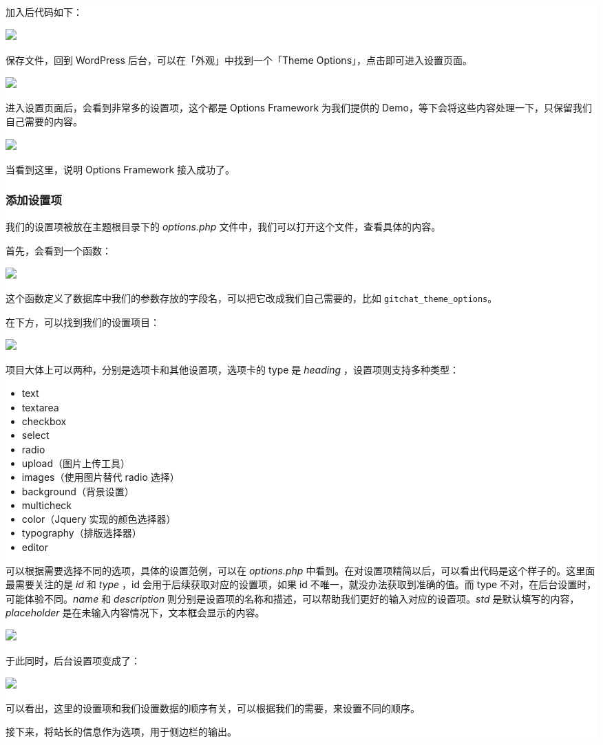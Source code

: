 加入后代码如下：

![](https://ws3.sinaimg.cn/large/006tNc79gy1fmxp1kqcirj316a0hwwfd.jpg)

保存文件，回到 WordPress 后台，可以在「外观」中找到一个「Theme Options」，点击即可进入设置页面。

![](https://ws2.sinaimg.cn/large/006tNc79gy1fmxp2j1aouj309q03st8j.jpg)

进入设置页面后，会看到非常多的设置项，这个都是 Options Framework 为我们提供的 Demo，等下会将这些内容处理一下，只保留我们自己需要的内容。

![](https://ws4.sinaimg.cn/large/006tNc79gy1fmxp3qxe2rj30lj0eawel.jpg)

当看到这里，说明 Options Framework 接入成功了。

### 添加设置项

我们的设置项被放在主题根目录下的 *options.php*  文件中，我们可以打开这个文件，查看具体的内容。

首先，会看到一个函数：

![](https://ws1.sinaimg.cn/large/006tNc79gy1fmxp6ywaarj31fw08mt8y.jpg)

这个函数定义了数据库中我们的参数存放的字段名，可以把它改成我们自己需要的，比如 `gitchat_theme_options`。

在下方，可以找到我们的设置项目：

![](https://ws3.sinaimg.cn/large/006tNc79gy1fmxp94f6r0j311a0jswf3.jpg)

项目大体上可以两种，分别是选项卡和其他设置项，选项卡的 type 是 *heading* ，设置项则支持多种类型：

- text
- textarea
- checkbox
- select
- radio
- upload（图片上传工具）
- images（使用图片替代 radio 选择）
- background（背景设置）
- multicheck
- color（Jquery 实现的颜色选择器）
- typography（排版选择器）
- editor

可以根据需要选择不同的选项，具体的设置范例，可以在 *options.php*  中看到。在对设置项精简以后，可以看出代码是这个样子的。这里面最需要关注的是 *id*  和 *type* ，id 会用于后续获取对应的设置项，如果 id 不唯一，就没办法获取到准确的值。而 type 不对，在后台设置时，可能体验不同。*name*  和 *description*  则分别是设置项的名称和描述，可以帮助我们更好的输入对应的设置项。*std*  是默认填写的内容，*placeholder*  是在未输入内容情况下，文本框会显示的内容。

![](https://ws2.sinaimg.cn/large/006tNc79gy1fmxpcqq7a9j30xw0nsq3m.jpg)

于此同时，后台设置项变成了：

![](https://ws2.sinaimg.cn/large/006tNc79gy1fmxpdglulhj30oc09mjrb.jpg)

可以看出，这里的设置项和我们设置数据的顺序有关，可以根据我们的需要，来设置不同的顺序。

接下来，将站长的信息作为选项，用于侧边栏的输出。
